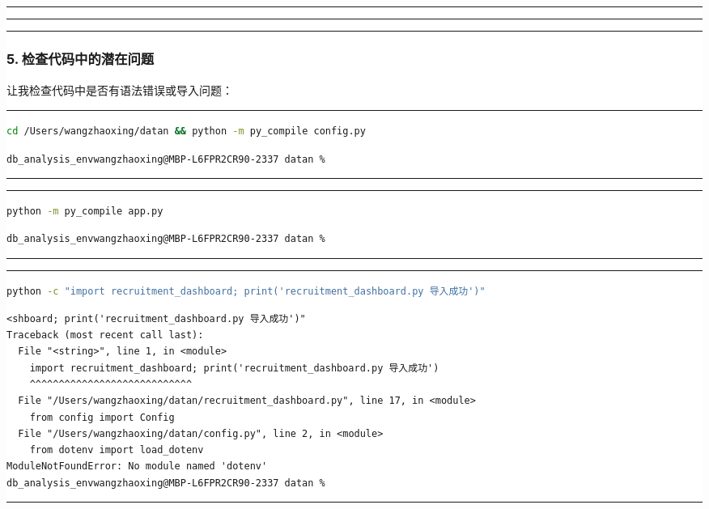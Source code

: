 


---



---



---

### 5. 检查代码中的潜在问题

让我检查代码中是否有语法错误或导入问题：

---

```bash
cd /Users/wangzhaoxing/datan && python -m py_compile config.py
```

```
db_analysis_envwangzhaoxing@MBP-L6FPR2CR90-2337 datan % 

```

---



---

```bash
python -m py_compile app.py
```

```
db_analysis_envwangzhaoxing@MBP-L6FPR2CR90-2337 datan % 

```

---



---

```bash
python -c "import recruitment_dashboard; print('recruitment_dashboard.py 导入成功')"
```

```
<shboard; print('recruitment_dashboard.py 导入成功')"
Traceback (most recent call last):
  File "<string>", line 1, in <module>
    import recruitment_dashboard; print('recruitment_dashboard.py 导入成功')
    ^^^^^^^^^^^^^^^^^^^^^^^^^^^^
  File "/Users/wangzhaoxing/datan/recruitment_dashboard.py", line 17, in <module>
    from config import Config
  File "/Users/wangzhaoxing/datan/config.py", line 2, in <module>
    from dotenv import load_dotenv
ModuleNotFoundError: No module named 'dotenv'
db_analysis_envwangzhaoxing@MBP-L6FPR2CR90-2337 datan %
```

---